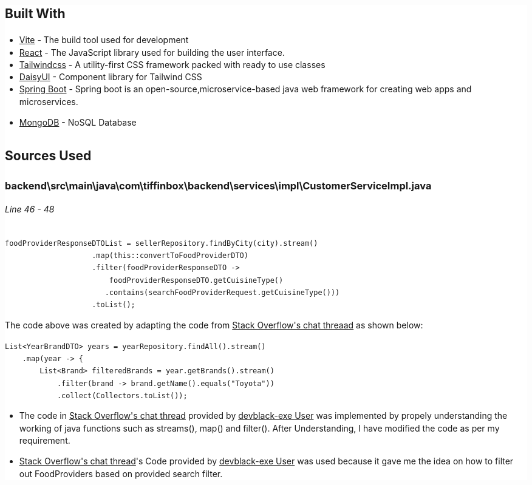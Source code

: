 ## Built With

* [Vite](https://vitejs.dev/) - The build tool used for development
* [React](https://reactjs.org/) - The JavaScript library used for building the user interface.
* [Tailwindcss](https://tailwindcss.com/) - A utility-first CSS framework packed with ready to use classes
* [DaisyUI](https://daisyui.com/) - Component library for Tailwind CSS
* [Spring Boot](https://spring.io/projects/spring-boot) - Spring boot is an open-source,microservice-based java web framework for creating web apps and microservices.
- [MongoDB](https://www.mongodb.com/) - NoSQL Database

## Sources Used

### backend\src\main\java\com\tiffinbox\backend\services\impl\CustomerServiceImpl.java

*Line 46 - 48*
```

foodProviderResponseDTOList = sellerRepository.findByCity(city).stream()
                    .map(this::convertToFoodProviderDTO)
                    .filter(foodProviderResponseDTO -> 
                        foodProviderResponseDTO.getCuisineType()
                       .contains(searchFoodProviderRequest.getCuisineType()))
                    .toList();
```

The code above was created by adapting the code from [Stack Overflow's chat threaad](https://stackoverflow.com/questions/75896970/how-can-i-be-able-to-perform-a-filter-on-a-nested-list-within-another-java-list) as shown below:

```
List<YearBrandDTO> years = yearRepository.findAll().stream()
    .map(year -> {
        List<Brand> filteredBrands = year.getBrands().stream()
            .filter(brand -> brand.getName().equals("Toyota"))
            .collect(Collectors.toList());
```


-  The code in [Stack Overflow's chat thread](https://stackoverflow.com/questions/75896970/how-can-i-be-able-to-perform-a-filter-on-a-nested-list-within-another-java-list) provided by [devblack-exe User](https://stackoverflow.com/users/14738350/devblack-exe) was implemented by propely understanding the working of java functions such as streams(), map() and filter(). After Understanding, I have modified the code as per my requirement.

  

-  [Stack Overflow's chat thread](https://stackoverflow.com/questions/75896970/how-can-i-be-able-to-perform-a-filter-on-a-nested-list-within-another-java-list)'s Code provided by [devblack-exe User](https://stackoverflow.com/users/14738350/devblack-exe) was used because it gave me the idea on how to filter out FoodProviders based on provided search filter.

  
